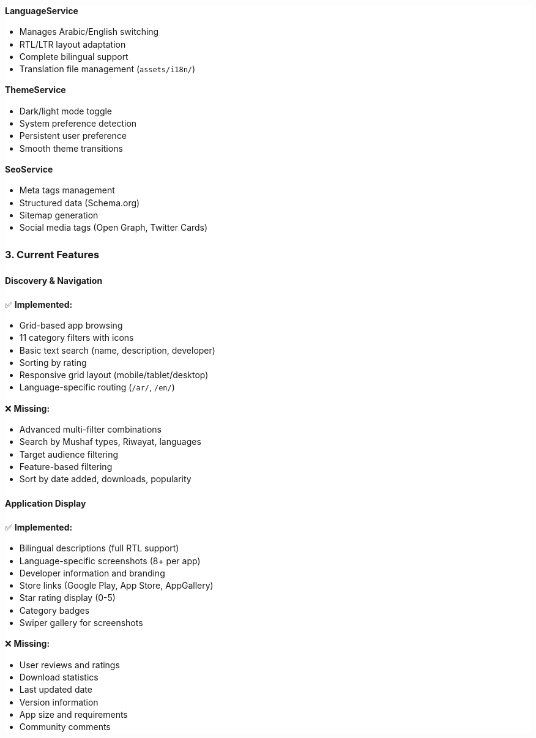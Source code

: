 **LanguageService**
- Manages Arabic/English switching
- RTL/LTR layout adaptation
- Complete bilingual support
- Translation file management (`assets/i18n/`)

**ThemeService**
- Dark/light mode toggle
- System preference detection
- Persistent user preference
- Smooth theme transitions

**SeoService**
- Meta tags management
- Structured data (Schema.org)
- Sitemap generation
- Social media tags (Open Graph, Twitter Cards)

### 3. Current Features

#### Discovery & Navigation
✅ **Implemented:**
- Grid-based app browsing
- 11 category filters with icons
- Basic text search (name, description, developer)
- Sorting by rating
- Responsive grid layout (mobile/tablet/desktop)
- Language-specific routing (`/ar/`, `/en/`)

❌ **Missing:**
- Advanced multi-filter combinations
- Search by Mushaf types, Riwayat, languages
- Target audience filtering
- Feature-based filtering
- Sort by date added, downloads, popularity

#### Application Display
✅ **Implemented:**
- Bilingual descriptions (full RTL support)
- Language-specific screenshots (8+ per app)
- Developer information and branding
- Store links (Google Play, App Store, AppGallery)
- Star rating display (0-5)
- Category badges
- Swiper gallery for screenshots

❌ **Missing:**
- User reviews and ratings
- Download statistics
- Last updated date
- Version information
- App size and requirements
- Community comments

